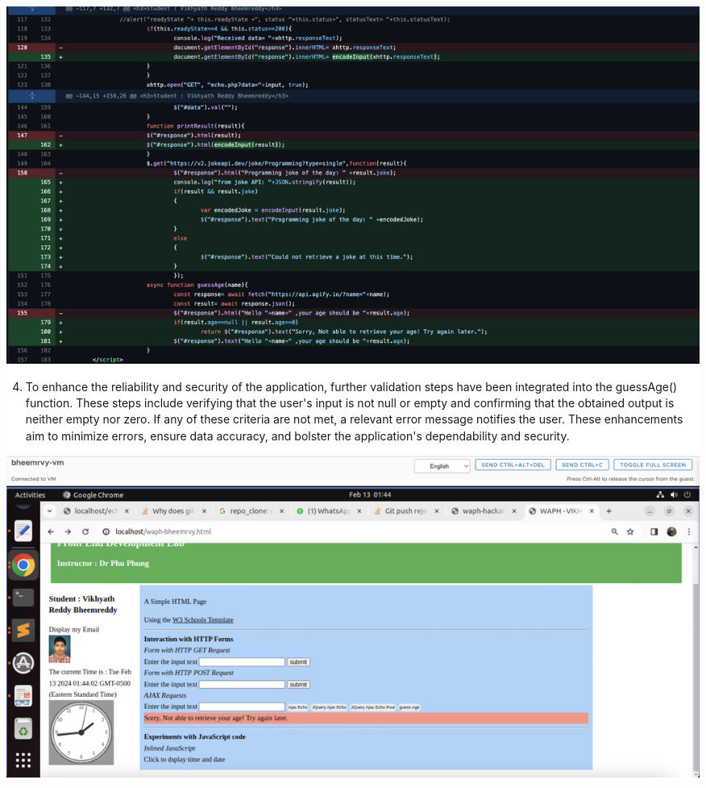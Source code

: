 ![Joke Api Git changes](images/fig8.png)

4. To enhance the reliability and security of the application, further validation steps have been integrated into the guessAge() function. These steps include verifying that the user's input is not null or empty and confirming that the obtained output is neither empty nor zero. If any of these criteria are not met, a relevant error message notifies the user. These enhancements aim to minimize errors, ensure data accuracy, and bolster the application's dependability and security.

![Age API](images/fig9.png)
